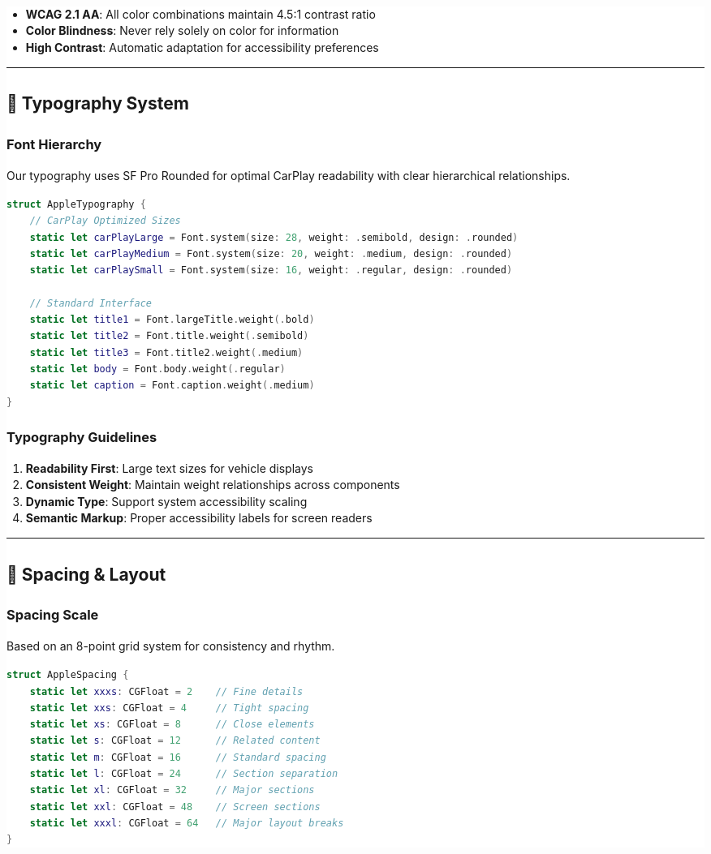- **WCAG 2.1 AA**: All color combinations maintain 4.5:1 contrast ratio
- **Color Blindness**: Never rely solely on color for information
- **High Contrast**: Automatic adaptation for accessibility preferences

---

## 📝 **Typography System**

### Font Hierarchy

Our typography uses SF Pro Rounded for optimal CarPlay readability with clear hierarchical relationships.

```swift
struct AppleTypography {
    // CarPlay Optimized Sizes
    static let carPlayLarge = Font.system(size: 28, weight: .semibold, design: .rounded)
    static let carPlayMedium = Font.system(size: 20, weight: .medium, design: .rounded)
    static let carPlaySmall = Font.system(size: 16, weight: .regular, design: .rounded)
    
    // Standard Interface
    static let title1 = Font.largeTitle.weight(.bold)
    static let title2 = Font.title.weight(.semibold)
    static let title3 = Font.title2.weight(.medium)
    static let body = Font.body.weight(.regular)
    static let caption = Font.caption.weight(.medium)
}
```

### Typography Guidelines

1. **Readability First**: Large text sizes for vehicle displays
2. **Consistent Weight**: Maintain weight relationships across components
3. **Dynamic Type**: Support system accessibility scaling
4. **Semantic Markup**: Proper accessibility labels for screen readers

---

## 📐 **Spacing & Layout**

### Spacing Scale

Based on an 8-point grid system for consistency and rhythm.

```swift
struct AppleSpacing {
    static let xxxs: CGFloat = 2    // Fine details
    static let xxs: CGFloat = 4     // Tight spacing
    static let xs: CGFloat = 8      // Close elements
    static let s: CGFloat = 12      // Related content
    static let m: CGFloat = 16      // Standard spacing
    static let l: CGFloat = 24      // Section separation
    static let xl: CGFloat = 32     // Major sections
    static let xxl: CGFloat = 48    // Screen sections
    static let xxxl: CGFloat = 64   // Major layout breaks
}
```
